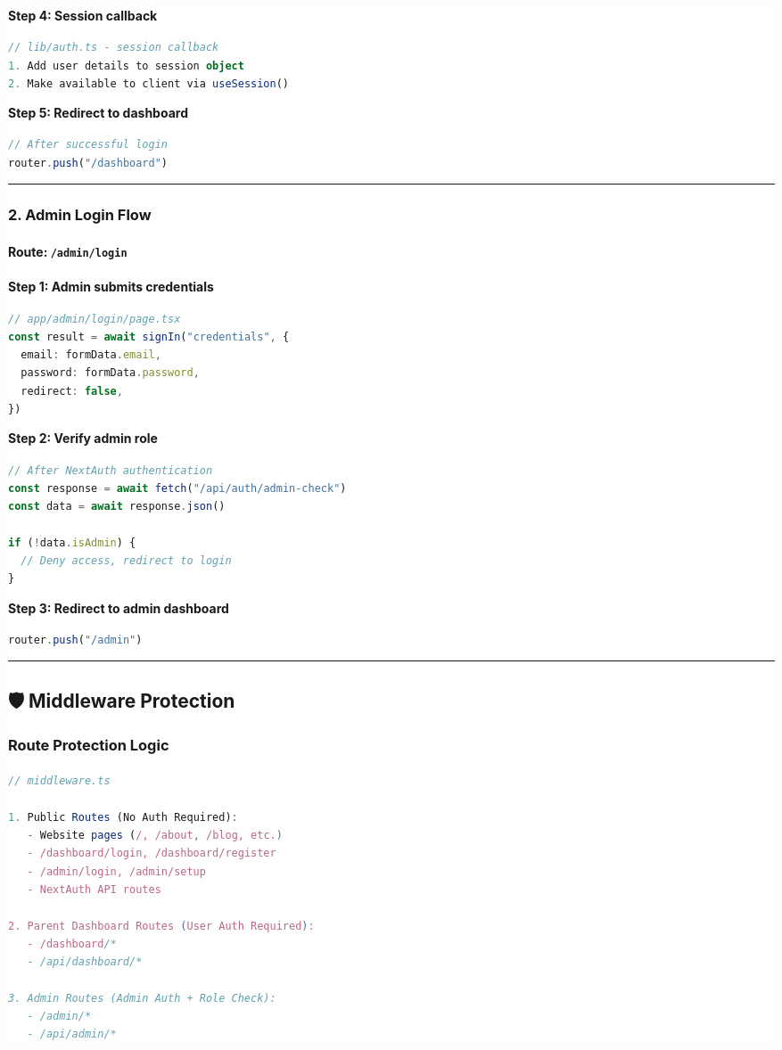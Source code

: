**Step 4: Session callback**
```typescript
// lib/auth.ts - session callback
1. Add user details to session object
2. Make available to client via useSession()
```

**Step 5: Redirect to dashboard**
```typescript
// After successful login
router.push("/dashboard")
```

---

### **2. Admin Login Flow**

#### **Route**: `/admin/login`

**Step 1: Admin submits credentials**
```typescript
// app/admin/login/page.tsx
const result = await signIn("credentials", {
  email: formData.email,
  password: formData.password,
  redirect: false,
})
```

**Step 2: Verify admin role**
```typescript
// After NextAuth authentication
const response = await fetch("/api/auth/admin-check")
const data = await response.json()

if (!data.isAdmin) {
  // Deny access, redirect to login
}
```

**Step 3: Redirect to admin dashboard**
```typescript
router.push("/admin")
```

---

## 🛡️ Middleware Protection

### **Route Protection Logic**

```typescript
// middleware.ts

1. Public Routes (No Auth Required):
   - Website pages (/, /about, /blog, etc.)
   - /dashboard/login, /dashboard/register
   - /admin/login, /admin/setup
   - NextAuth API routes

2. Parent Dashboard Routes (User Auth Required):
   - /dashboard/*
   - /api/dashboard/*

3. Admin Routes (Admin Auth + Role Check):
   - /admin/*
   - /api/admin/*
```